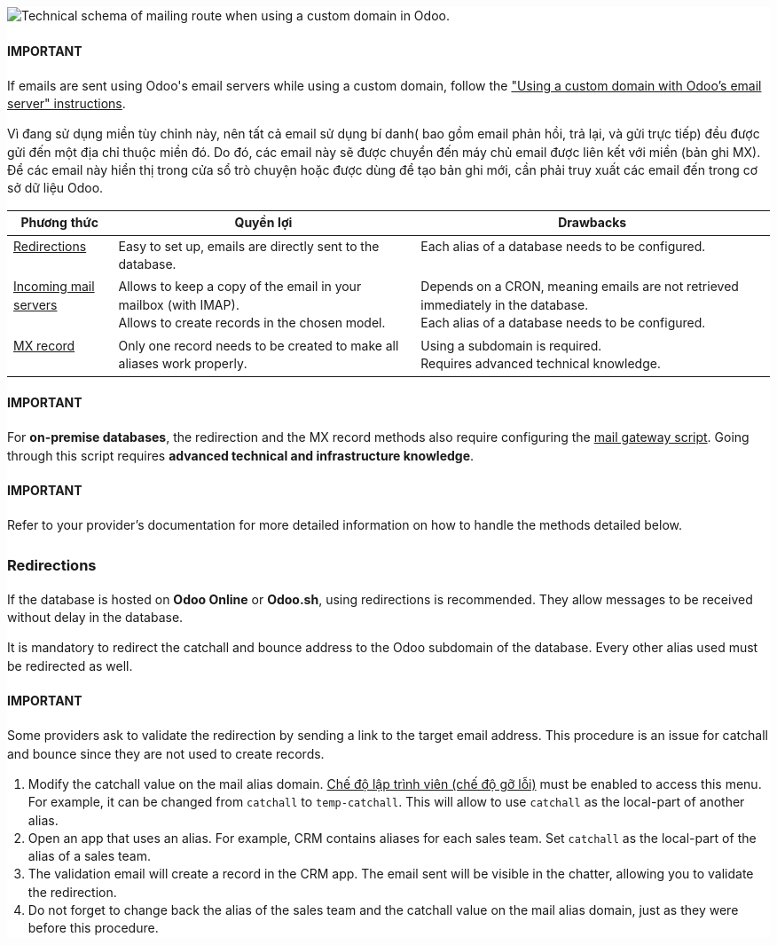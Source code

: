 ![Technical schema of mailing route when using a custom domain in Odoo.](applications/general/email_communication/email_servers_inbound/diagram-mail-custom-domain.png)

#### IMPORTANT
If emails are sent using Odoo's email servers while using a custom domain, follow the
["Using a custom domain with Odoo’s email server" instructions](email_servers_outbound.md#email-outbound-custom-domain-odoo-server).

Vì đang sử dụng miền tùy chỉnh này, nên tất cả email sử dụng bí danh( bao gồm email phản hồi, trả lại, và gửi trực tiếp) đều được gửi đến một địa chỉ thuộc miền đó. Do đó, các email này sẽ được chuyển đến máy chủ email được liên kết với miền (bản ghi MX). Để các email này hiển thị trong cửa sổ trò chuyện hoặc được dùng để tạo bản ghi mới, cần phải truy xuất các email đến trong cơ sở dữ liệu Odoo.

| Phương thức                                                           | Quyền lợi                                                                                                         | Drawbacks                                                                                                                             |
|-----------------------------------------------------------------------|-------------------------------------------------------------------------------------------------------------------|---------------------------------------------------------------------------------------------------------------------------------------|
| [Redirections](#email-inbound-custom-domain-redirections)             | Easy to set up, emails are directly sent to the database.                                                         | Each alias of a database needs to be configured.                                                                                      |
| [Incoming mail servers](#email-inbound-custom-domain-incoming-server) | Allows to keep a copy of the email in your mailbox (with IMAP).<br/>Allows to create records in the chosen model. | Depends on a CRON, meaning emails are not retrieved immediately in the database.<br/>Each alias of a database needs to be configured. |
| [MX record](#email-inbound-custom-domain-mx)                          | Only one record needs to be created to make all aliases work properly.                                            | Using a subdomain is required.<br/>Requires advanced technical knowledge.                                                             |

#### IMPORTANT
For **on-premise databases**, the redirection and the MX record methods also require configuring
the [mail gateway script](../../../administration/on_premise/email_gateway.md). Going
through this script requires **advanced technical and infrastructure knowledge**.

#### IMPORTANT
Refer to your provider’s documentation for more detailed information on how to handle the methods
detailed below.

<a id="email-inbound-custom-domain-redirections"></a>

### Redirections

If the database is hosted on **Odoo Online** or **Odoo.sh**, using redirections is recommended. They
allow messages to be received without delay in the database.

It is mandatory to redirect the catchall and bounce address to the Odoo subdomain of the database.
Every other alias used must be redirected as well.

#### IMPORTANT
Some providers ask to validate the redirection by sending a link to the target email address.
This procedure is an issue for catchall and bounce since they are not used to create records.

1. Modify the catchall value on the mail alias domain. [Chế độ lập trình viên (chế độ gỡ lỗi)](../developer_mode.md#developer-mode) must be enabled to
   access this menu. For example, it can be changed from `catchall` to `temp-catchall`. This will
   allow to use `catchall` as the local-part of another alias.
2. Open an app that uses an alias. For example, CRM contains aliases for each sales team. Set
   `catchall` as the local-part of the alias of a sales team.
3. The validation email will create a record in the CRM app. The email sent will be visible in
   the chatter, allowing you to validate the redirection.
4. Do not forget to change back the alias of the sales team and the catchall value on the mail
   alias domain, just as they were before this procedure.
